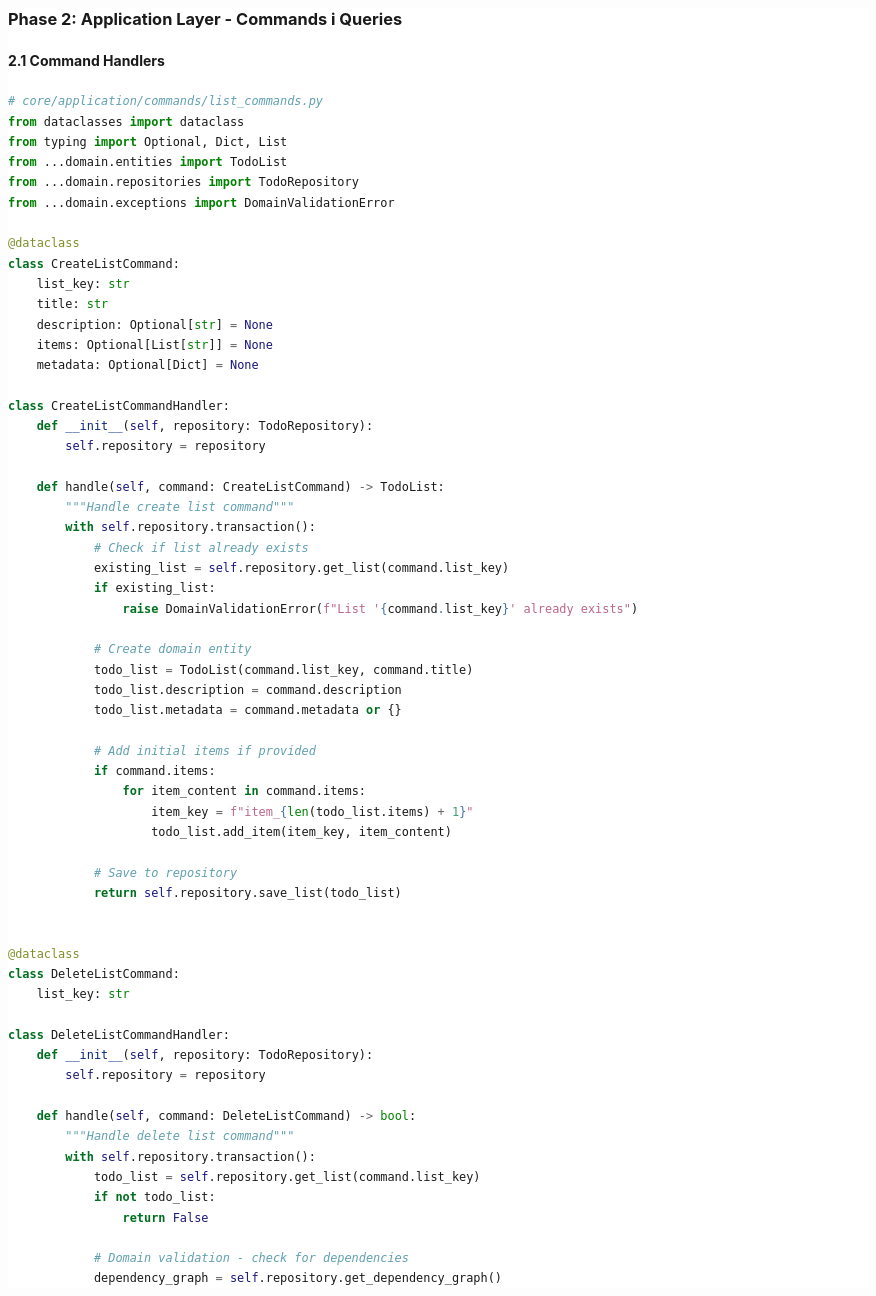 ### Phase 2: Application Layer - Commands i Queries

#### 2.1 Command Handlers

```python
# core/application/commands/list_commands.py
from dataclasses import dataclass
from typing import Optional, Dict, List
from ...domain.entities import TodoList
from ...domain.repositories import TodoRepository
from ...domain.exceptions import DomainValidationError

@dataclass
class CreateListCommand:
    list_key: str
    title: str
    description: Optional[str] = None
    items: Optional[List[str]] = None
    metadata: Optional[Dict] = None

class CreateListCommandHandler:
    def __init__(self, repository: TodoRepository):
        self.repository = repository
    
    def handle(self, command: CreateListCommand) -> TodoList:
        """Handle create list command"""
        with self.repository.transaction():
            # Check if list already exists
            existing_list = self.repository.get_list(command.list_key)
            if existing_list:
                raise DomainValidationError(f"List '{command.list_key}' already exists")
            
            # Create domain entity
            todo_list = TodoList(command.list_key, command.title)
            todo_list.description = command.description
            todo_list.metadata = command.metadata or {}
            
            # Add initial items if provided
            if command.items:
                for item_content in command.items:
                    item_key = f"item_{len(todo_list.items) + 1}"
                    todo_list.add_item(item_key, item_content)
            
            # Save to repository
            return self.repository.save_list(todo_list)


@dataclass
class DeleteListCommand:
    list_key: str

class DeleteListCommandHandler:
    def __init__(self, repository: TodoRepository):
        self.repository = repository
    
    def handle(self, command: DeleteListCommand) -> bool:
        """Handle delete list command"""
        with self.repository.transaction():
            todo_list = self.repository.get_list(command.list_key)
            if not todo_list:
                return False
            
            # Domain validation - check for dependencies
            dependency_graph = self.repository.get_dependency_graph()
```